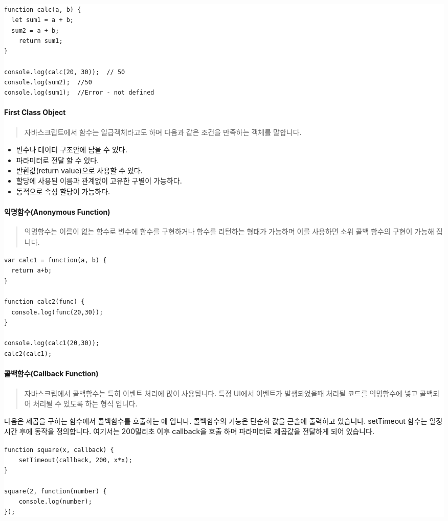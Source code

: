 ```
function calc(a, b) {
  let sum1 = a + b;
  sum2 = a + b;
	return sum1;
}

console.log(calc(20, 30));  // 50
console.log(sum2);  //50
console.log(sum1);  //Error - not defined
```

#### First Class Object

> 자바스크립트에서 함수는 일급객체라고도 하며 다음과 같은 조건을 만족하는 객체를 말합니다.

- 변수나 데이터 구조안에 담을 수 있다.
- 파라미터로 전달 할 수 있다.
- 반환값(return value)으로 사용할 수 있다.
- 할당에 사용된 이름과 관계없이 고유한 구별이 가능하다.
- 동적으로 속성 할당이 가능하다.

#### 익명함수(Anonymous Function)

> 익명함수는 이름이 없는 함수로 변수에 함수를 구현하거나 함수를 리턴하는 형태가 가능하며 이를 사용하면 소위 콜백 함수의 구현이 가능해 집니다.

```
var calc1 = function(a, b) {
  return a+b;
}

function calc2(func) {
  console.log(func(20,30));
}

console.log(calc1(20,30));
calc2(calc1);
```

#### 콜백함수(Callback Function)

> 자바스크립에서 콜백함수는 특히 이벤트 처리에 많이 사용됩니다. 특정 UI에서 이벤트가 발생되었을때 처리될 코드를 익명함수에 넣고 콜백되어 처리될 수 있도록 하는 형식 입니다.

다음은 제곱을 구하는 함수에서 콜백함수를 호출하는 예 입니다. 콜백함수의 기능은 단순히 값을 콘솔에 출력하고 있습니다. setTimeout 함수는 일정시간 후에 동작을 정의합니다. 여기서는 200밀리초 이후 callback을 호출 하며 파라미터로 제곱값을 전달하게 되어 있습니다.

```
function square(x, callback) {
    setTimeout(callback, 200, x*x);
}
 
square(2, function(number) {
    console.log(number);
});
```
